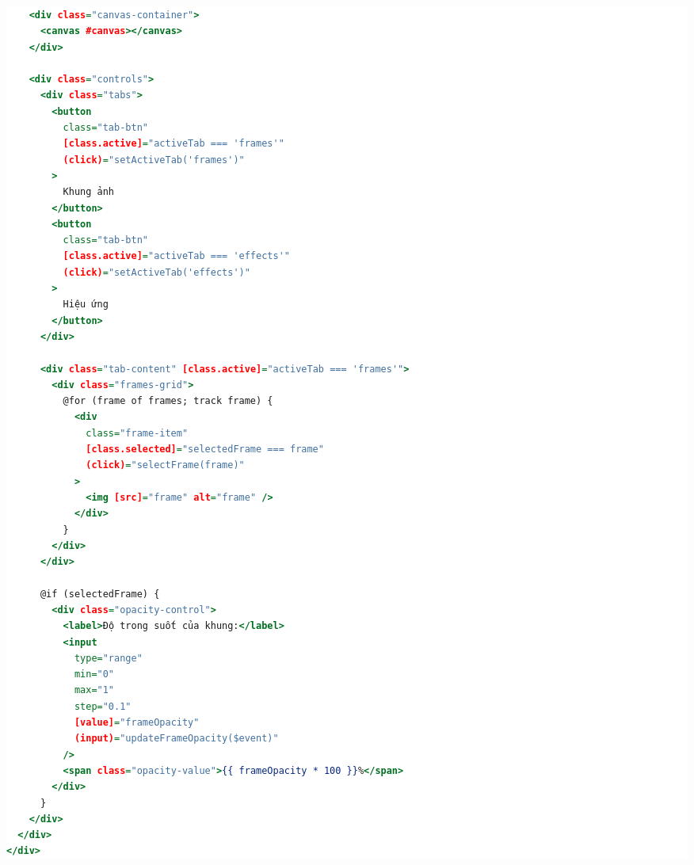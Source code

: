 ```html:src/app/features/image-tools/edit/frame-image/frame-image.component.html
    <div class="canvas-container">
      <canvas #canvas></canvas>
    </div>

    <div class="controls">
      <div class="tabs">
        <button
          class="tab-btn"
          [class.active]="activeTab === 'frames'"
          (click)="setActiveTab('frames')"
        >
          Khung ảnh
        </button>
        <button
          class="tab-btn"
          [class.active]="activeTab === 'effects'"
          (click)="setActiveTab('effects')"
        >
          Hiệu ứng
        </button>
      </div>

      <div class="tab-content" [class.active]="activeTab === 'frames'">
        <div class="frames-grid">
          @for (frame of frames; track frame) {
            <div
              class="frame-item"
              [class.selected]="selectedFrame === frame"
              (click)="selectFrame(frame)"
            >
              <img [src]="frame" alt="frame" />
            </div>
          }
        </div>
      </div>

      @if (selectedFrame) {
        <div class="opacity-control">
          <label>Độ trong suốt của khung:</label>
          <input
            type="range"
            min="0"
            max="1"
            step="0.1"
            [value]="frameOpacity"
            (input)="updateFrameOpacity($event)"
          />
          <span class="opacity-value">{{ frameOpacity * 100 }}%</span>
        </div>
      }
    </div>
  </div>
</div>
```
